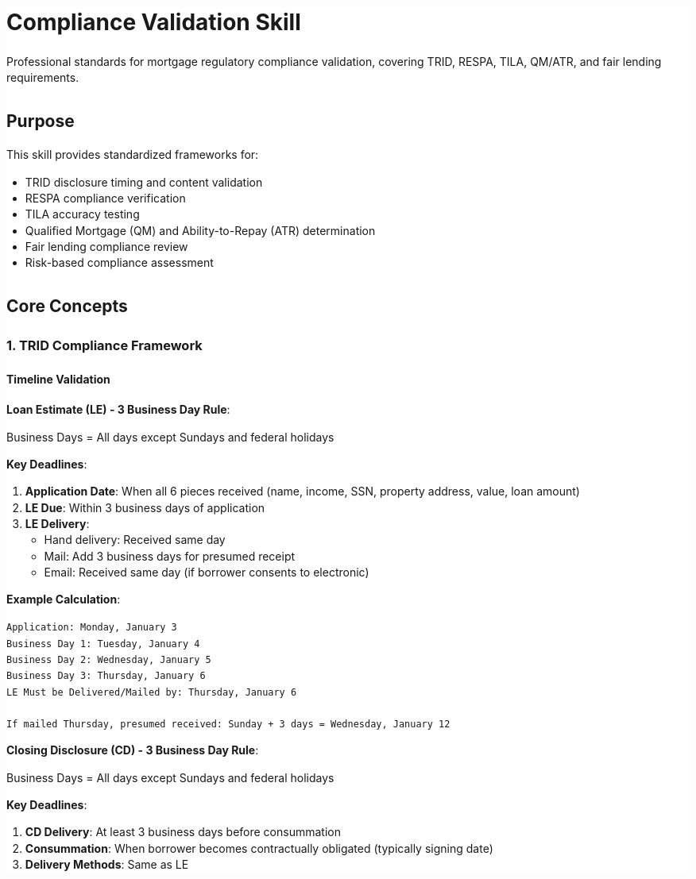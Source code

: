# Compliance Validation Skill

Professional standards for mortgage regulatory compliance validation, covering TRID, RESPA, TILA, QM/ATR, and fair lending requirements.

## Purpose

This skill provides standardized frameworks for:
- TRID disclosure timing and content validation
- RESPA compliance verification
- TILA accuracy testing
- Qualified Mortgage (QM) and Ability-to-Repay (ATR) determination
- Fair lending compliance review
- Risk-based compliance assessment

## Core Concepts

### 1. TRID Compliance Framework

#### Timeline Validation

**Loan Estimate (LE) - 3 Business Day Rule**:

Business Days = All days except Sundays and federal holidays

**Key Deadlines**:
1. **Application Date**: When all 6 pieces received (name, income, SSN, property address, value, loan amount)
2. **LE Due**: Within 3 business days of application
3. **LE Delivery**:
   - Hand delivery: Received same day
   - Mail: Add 3 business days for presumed receipt
   - Email: Received same day (if borrower consents to electronic)

**Example Calculation**:
```
Application: Monday, January 3
Business Day 1: Tuesday, January 4
Business Day 2: Wednesday, January 5
Business Day 3: Thursday, January 6
LE Must be Delivered/Mailed by: Thursday, January 6

If mailed Thursday, presumed received: Sunday + 3 days = Wednesday, January 12
```

**Closing Disclosure (CD) - 3 Business Day Rule**:

Business Days = All days except Sundays and federal holidays

**Key Deadlines**:
1. **CD Delivery**: At least 3 business days before consummation
2. **Consummation**: When borrower becomes contractually obligated (typically signing date)
3. **Delivery Methods**: Same as LE
